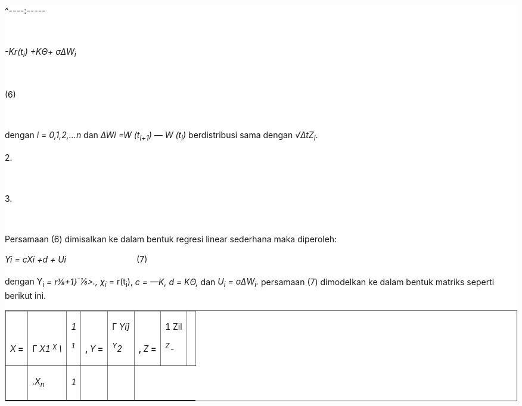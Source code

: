 <p><span class="font9">^----:-----</span></p>
</div><br clear="all">
<div>
<p><span class="font9" style="font-style:italic;">-Kr(t<sub>i</sub>) +KΘ+ σ∆W<sub>i</sub></span></p>
</div><br clear="all">
<div>
<p><span class="font9">(6)</span></p>
</div><br clear="all">
<p><span class="font9">dengan </span><span class="font9" style="font-style:italic;">i</span><span class="font9"> = </span><span class="font9" style="font-style:italic;">0,1,2,...n</span><span class="font9"> dan </span><span class="font9" style="font-style:italic;">∆W</span><span class="font7" style="font-style:italic;">i </span><span class="font9" style="font-style:italic;">=W (t<sub>i+1</sub>) — W (t<sub>i</sub>)</span><span class="font9"> berdistribusi sama dengan </span><span class="font9" style="font-style:italic;">√∆tZ<sub>i</sub></span><span class="font9">.</span></p>
<div>
<p><span class="font9">2.</span></p>
</div><br clear="all">
<div>
<p><span class="font9">3.</span></p>
</div><br clear="all">
<p><span class="font9">Persamaan (6) dimisalkan ke dalam bentuk </span><span class="font8">regresi linear sederhana maka diperoleh:</span></p>
<p><span class="font9" style="font-style:italic;">Y</span><span class="font7" style="font-style:italic;">i </span><span class="font9" style="font-style:italic;">= cX</span><span class="font7" style="font-style:italic;">i </span><span class="font9" style="font-style:italic;">+d + U</span><span class="font7" style="font-style:italic;">i</span><span class="font9"> &nbsp;&nbsp;&nbsp;&nbsp;&nbsp;&nbsp;&nbsp;&nbsp;&nbsp;&nbsp;&nbsp;&nbsp;&nbsp;&nbsp;&nbsp;&nbsp;&nbsp;&nbsp;&nbsp;&nbsp;&nbsp;&nbsp;&nbsp;&nbsp;&nbsp;&nbsp;&nbsp;&nbsp;&nbsp;(7)</span></p>
<p><span class="font9">dengan Y<sub>i</sub> </span><span class="font9" style="font-style:italic;">= r⅛</span><span class="font3" style="font-style:italic;">+1</span><span class="font7" style="font-style:italic;">}</span><span class="font9" style="font-style:italic;"><sup>-</sup>⅛</span><span class="font7" style="font-style:italic;">&gt;</span><span class="font9" style="font-style:italic;">., χ<sub>i</sub></span><span class="font9"> = r(t<sub>i</sub>), </span><span class="font9" style="font-style:italic;">c = —K, d = KΘ,</span><span class="font8"> dan </span><span class="font9" style="font-style:italic;">U<sub>i</sub> = σ∆W<sub>i</sub>. </span><span class="font9">persamaan (7) dimodelkan ke dalam bentuk matriks seperti berikut ini.</span></p>
<table border="1">
<tr><td style="vertical-align:bottom;">
<p><span class="font9" style="font-style:italic;">X</span><span class="font9" style="font-weight:bold;"> =</span></p></td><td style="vertical-align:bottom;">
<p><span class="font9">Γ </span><span class="font9" style="font-style:italic;">X</span><span class="font7" style="font-style:italic;">1 <sup>χ</sup></span><span class="font0" style="font-style:italic;">∖</span></p></td><td style="vertical-align:top;">
<p><span class="font9" style="font-style:italic;">1</span></p>
<p><span class="font9" style="font-style:italic;"><sup>1</sup></span></p></td><td style="vertical-align:bottom;">
<p><span class="font9" style="font-weight:bold;">, </span><span class="font9" style="font-style:italic;">Y</span><span class="font9" style="font-weight:bold;"> =</span></p></td><td style="vertical-align:top;">
<p><span class="font9">Γ </span><span class="font9" style="font-style:italic;">Yi]</span></p>
<p><span class="font9" style="font-style:italic;"><sup>Y</sup></span><span class="font7" style="font-style:italic;">2</span></p></td><td style="vertical-align:bottom;">
<p><span class="font9" style="font-weight:bold;">, </span><span class="font9" style="font-style:italic;">Z</span><span class="font9" style="font-weight:bold;"> =</span></p></td><td style="vertical-align:top;">
<p><span class="font9">1 Zil</span></p>
<p><span class="font9" style="font-style:italic;"><sup>Z</sup>-</span></p></td><td style="vertical-align:top;"></td></tr>
<tr><td style="vertical-align:top;"></td><td style="vertical-align:middle;">
<p><span class="font9" style="font-style:italic;">.X<sub>n</sub></span></p></td><td style="vertical-align:middle;">
<p><span class="font9" style="font-style:italic;">1</span></p></td><td style="vertical-align:top;"></td><td style="vertical-align:middle;">